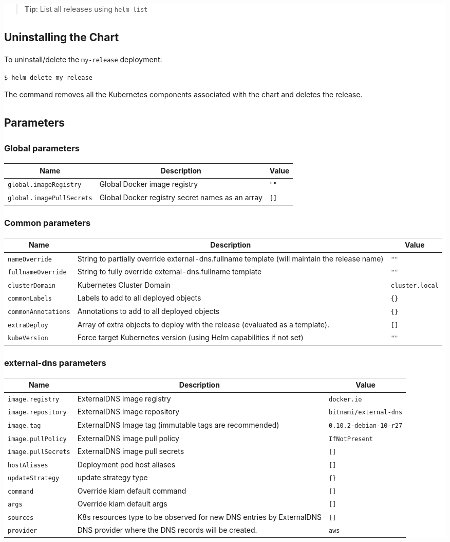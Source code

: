 > **Tip**: List all releases using `helm list`

## Uninstalling the Chart

To uninstall/delete the `my-release` deployment:

```console
$ helm delete my-release
```

The command removes all the Kubernetes components associated with the chart and deletes the release.

## Parameters

### Global parameters

| Name                      | Description                                     | Value |
| ------------------------- | ----------------------------------------------- | ----- |
| `global.imageRegistry`    | Global Docker image registry                    | `""`  |
| `global.imagePullSecrets` | Global Docker registry secret names as an array | `[]`  |


### Common parameters

| Name                | Description                                                                                  | Value           |
| ------------------- | -------------------------------------------------------------------------------------------- | --------------- |
| `nameOverride`      | String to partially override external-dns.fullname template (will maintain the release name) | `""`            |
| `fullnameOverride`  | String to fully override external-dns.fullname template                                      | `""`            |
| `clusterDomain`     | Kubernetes Cluster Domain                                                                    | `cluster.local` |
| `commonLabels`      | Labels to add to all deployed objects                                                        | `{}`            |
| `commonAnnotations` | Annotations to add to all deployed objects                                                   | `{}`            |
| `extraDeploy`       | Array of extra objects to deploy with the release (evaluated as a template).                 | `[]`            |
| `kubeVersion`       | Force target Kubernetes version (using Helm capabilities if not set)                         | `""`            |


### external-dns parameters

| Name                                          | Description                                                                                                                                                                  | Value                                                               |
|-----------------------------------------------|------------------------------------------------------------------------------------------------------------------------------------------------------------------------------|---------------------------------------------------------------------|
| `image.registry`                              | ExternalDNS image registry                                                                                                                                                   | `docker.io`                                                         |
| `image.repository`                            | ExternalDNS image repository                                                                                                                                                 | `bitnami/external-dns`                                              |
| `image.tag`                                   | ExternalDNS Image tag (immutable tags are recommended)                                                                                                                       | `0.10.2-debian-10-r27`                                              |
| `image.pullPolicy`                            | ExternalDNS image pull policy                                                                                                                                                | `IfNotPresent`                                                      |
| `image.pullSecrets`                           | ExternalDNS image pull secrets                                                                                                                                               | `[]`                                                                |
| `hostAliases`                                 | Deployment pod host aliases                                                                                                                                                  | `[]`                                                                |
| `updateStrategy`                              | update strategy type                                                                                                                                                         | `{}`                                                                |
| `command`                                     | Override kiam default command                                                                                                                                                | `[]`                                                                |
| `args`                                        | Override kiam default args                                                                                                                                                   | `[]`                                                                |
| `sources`                                     | K8s resources type to be observed for new DNS entries by ExternalDNS                                                                                                         | `[]`                                                                |
| `provider`                                    | DNS provider where the DNS records will be created.                                                                                                                          | `aws`                                                               |